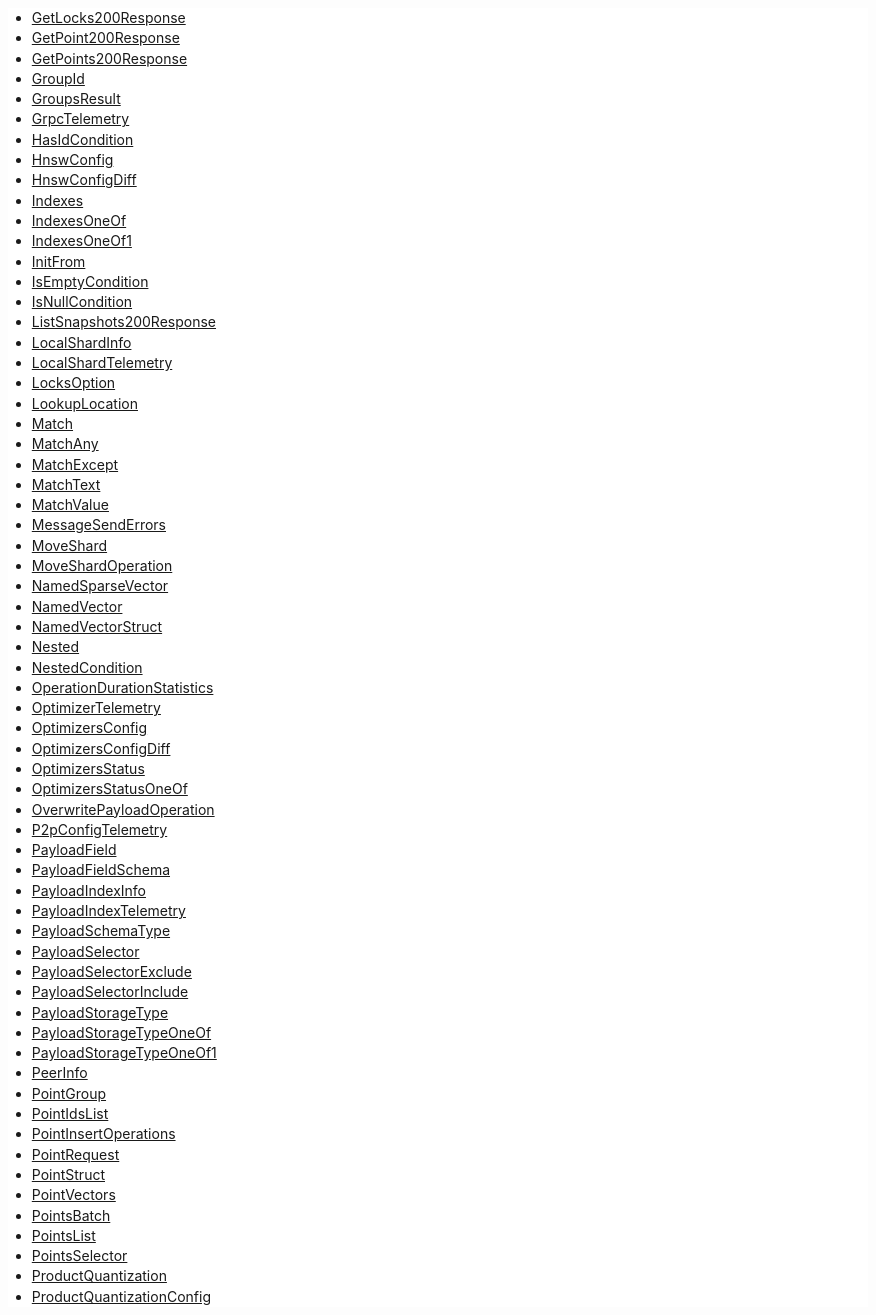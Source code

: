  - [GetLocks200Response](docs/GetLocks200Response.md)
 - [GetPoint200Response](docs/GetPoint200Response.md)
 - [GetPoints200Response](docs/GetPoints200Response.md)
 - [GroupId](docs/GroupId.md)
 - [GroupsResult](docs/GroupsResult.md)
 - [GrpcTelemetry](docs/GrpcTelemetry.md)
 - [HasIdCondition](docs/HasIdCondition.md)
 - [HnswConfig](docs/HnswConfig.md)
 - [HnswConfigDiff](docs/HnswConfigDiff.md)
 - [Indexes](docs/Indexes.md)
 - [IndexesOneOf](docs/IndexesOneOf.md)
 - [IndexesOneOf1](docs/IndexesOneOf1.md)
 - [InitFrom](docs/InitFrom.md)
 - [IsEmptyCondition](docs/IsEmptyCondition.md)
 - [IsNullCondition](docs/IsNullCondition.md)
 - [ListSnapshots200Response](docs/ListSnapshots200Response.md)
 - [LocalShardInfo](docs/LocalShardInfo.md)
 - [LocalShardTelemetry](docs/LocalShardTelemetry.md)
 - [LocksOption](docs/LocksOption.md)
 - [LookupLocation](docs/LookupLocation.md)
 - [Match](docs/Match.md)
 - [MatchAny](docs/MatchAny.md)
 - [MatchExcept](docs/MatchExcept.md)
 - [MatchText](docs/MatchText.md)
 - [MatchValue](docs/MatchValue.md)
 - [MessageSendErrors](docs/MessageSendErrors.md)
 - [MoveShard](docs/MoveShard.md)
 - [MoveShardOperation](docs/MoveShardOperation.md)
 - [NamedSparseVector](docs/NamedSparseVector.md)
 - [NamedVector](docs/NamedVector.md)
 - [NamedVectorStruct](docs/NamedVectorStruct.md)
 - [Nested](docs/Nested.md)
 - [NestedCondition](docs/NestedCondition.md)
 - [OperationDurationStatistics](docs/OperationDurationStatistics.md)
 - [OptimizerTelemetry](docs/OptimizerTelemetry.md)
 - [OptimizersConfig](docs/OptimizersConfig.md)
 - [OptimizersConfigDiff](docs/OptimizersConfigDiff.md)
 - [OptimizersStatus](docs/OptimizersStatus.md)
 - [OptimizersStatusOneOf](docs/OptimizersStatusOneOf.md)
 - [OverwritePayloadOperation](docs/OverwritePayloadOperation.md)
 - [P2pConfigTelemetry](docs/P2pConfigTelemetry.md)
 - [PayloadField](docs/PayloadField.md)
 - [PayloadFieldSchema](docs/PayloadFieldSchema.md)
 - [PayloadIndexInfo](docs/PayloadIndexInfo.md)
 - [PayloadIndexTelemetry](docs/PayloadIndexTelemetry.md)
 - [PayloadSchemaType](docs/PayloadSchemaType.md)
 - [PayloadSelector](docs/PayloadSelector.md)
 - [PayloadSelectorExclude](docs/PayloadSelectorExclude.md)
 - [PayloadSelectorInclude](docs/PayloadSelectorInclude.md)
 - [PayloadStorageType](docs/PayloadStorageType.md)
 - [PayloadStorageTypeOneOf](docs/PayloadStorageTypeOneOf.md)
 - [PayloadStorageTypeOneOf1](docs/PayloadStorageTypeOneOf1.md)
 - [PeerInfo](docs/PeerInfo.md)
 - [PointGroup](docs/PointGroup.md)
 - [PointIdsList](docs/PointIdsList.md)
 - [PointInsertOperations](docs/PointInsertOperations.md)
 - [PointRequest](docs/PointRequest.md)
 - [PointStruct](docs/PointStruct.md)
 - [PointVectors](docs/PointVectors.md)
 - [PointsBatch](docs/PointsBatch.md)
 - [PointsList](docs/PointsList.md)
 - [PointsSelector](docs/PointsSelector.md)
 - [ProductQuantization](docs/ProductQuantization.md)
 - [ProductQuantizationConfig](docs/ProductQuantizationConfig.md)